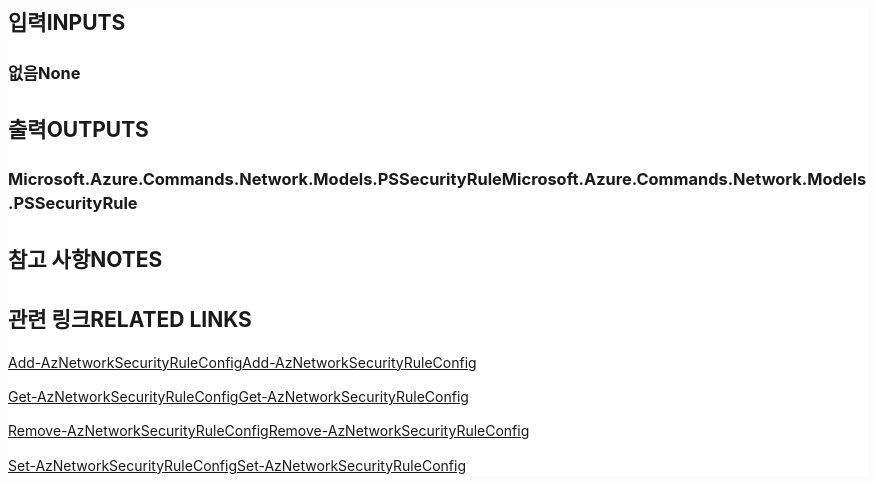 ## <span data-ttu-id="b6e3c-178">입력</span><span class="sxs-lookup"><span data-stu-id="b6e3c-178">INPUTS</span></span>

### <span data-ttu-id="b6e3c-179">없음</span><span class="sxs-lookup"><span data-stu-id="b6e3c-179">None</span></span>

## <span data-ttu-id="b6e3c-180">출력</span><span class="sxs-lookup"><span data-stu-id="b6e3c-180">OUTPUTS</span></span>

### <span data-ttu-id="b6e3c-181">Microsoft.Azure.Commands.Network.Models.PSSecurityRule</span><span class="sxs-lookup"><span data-stu-id="b6e3c-181">Microsoft.Azure.Commands.Network.Models.PSSecurityRule</span></span>

## <span data-ttu-id="b6e3c-182">참고 사항</span><span class="sxs-lookup"><span data-stu-id="b6e3c-182">NOTES</span></span>

## <span data-ttu-id="b6e3c-183">관련 링크</span><span class="sxs-lookup"><span data-stu-id="b6e3c-183">RELATED LINKS</span></span>

[<span data-ttu-id="b6e3c-184">Add-AzNetworkSecurityRuleConfig</span><span class="sxs-lookup"><span data-stu-id="b6e3c-184">Add-AzNetworkSecurityRuleConfig</span></span>](./Add-AzNetworkSecurityRuleConfig.md)

[<span data-ttu-id="b6e3c-185">Get-AzNetworkSecurityRuleConfig</span><span class="sxs-lookup"><span data-stu-id="b6e3c-185">Get-AzNetworkSecurityRuleConfig</span></span>](./Get-AzNetworkSecurityRuleConfig.md)

[<span data-ttu-id="b6e3c-186">Remove-AzNetworkSecurityRuleConfig</span><span class="sxs-lookup"><span data-stu-id="b6e3c-186">Remove-AzNetworkSecurityRuleConfig</span></span>](./Remove-AzNetworkSecurityRuleConfig.md)

[<span data-ttu-id="b6e3c-187">Set-AzNetworkSecurityRuleConfig</span><span class="sxs-lookup"><span data-stu-id="b6e3c-187">Set-AzNetworkSecurityRuleConfig</span></span>](./Set-AzNetworkSecurityRuleConfig.md)


